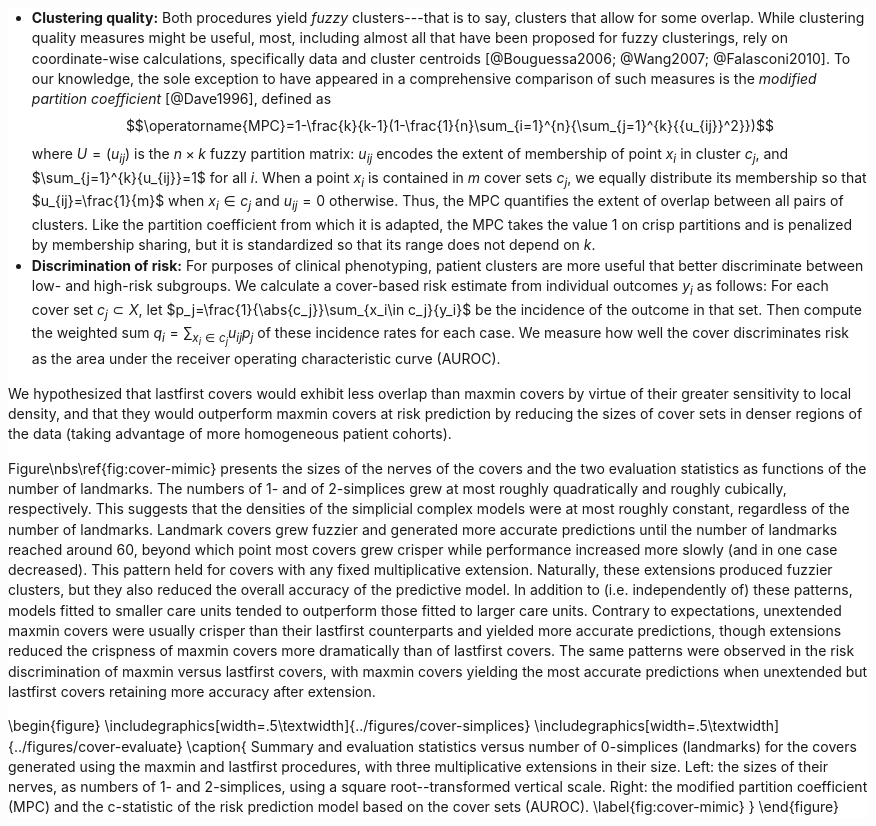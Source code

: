 - **Clustering quality:** Both procedures yield _fuzzy_ clusters---that is to say, clusters that allow for some overlap. While clustering quality measures might be useful, most, including almost all that have been proposed for fuzzy clusterings, rely on coordinate-wise calculations, specifically data and cluster centroids [@Bouguessa2006; @Wang2007; @Falasconi2010]. To our knowledge, the sole exception to have appeared in a comprehensive comparison of such measures is the _modified partition coefficient_ [@Dave1996], defined as $$\operatorname{MPC}=1-\frac{k}{k-1}(1-\frac{1}{n}\sum_{i=1}^{n}{\sum_{j=1}^{k}{{u_{ij}}^2}})$$ where $U=(u_{ij})$ is the $n\times k$ fuzzy partition matrix: $u_{ij}$ encodes the extent of membership of point $x_i$ in cluster $c_j$, and $\sum_{j=1}^{k}{u_{ij}}=1$ for all $i$. When a point $x_i$ is contained in $m$ cover sets $c_j$, we equally distribute its membership so that $u_{ij}=\frac{1}{m}$ when $x_i\in c_j$ and $u_{ij}=0$ otherwise. Thus, the MPC quantifies the extent of overlap between all pairs of clusters. Like the partition coefficient from which it is adapted, the MPC takes the value $1$ on crisp partitions and is penalized by membership sharing, but it is standardized so that its range does not depend on $k$.
- **Discrimination of risk:** For purposes of clinical phenotyping, patient clusters are more useful that better discriminate between low- and high-risk subgroups. We calculate a cover-based risk estimate from individual outcomes $y_i$ as follows: For each cover set $c_j\subset X$, let $p_j=\frac{1}{\abs{c_j}}\sum_{x_i\in c_j}{y_i}$ be the incidence of the outcome in that set. Then compute the weighted sum $q_i=\sum_{x_i\in c_j}{u_{ij}p_j}$ of these incidence rates for each case. We measure how well the cover discriminates risk as the area under the receiver operating characteristic curve (AUROC).


We hypothesized that lastfirst covers would exhibit less overlap than maxmin covers by virtue of their greater sensitivity to local density, and that they would outperform maxmin covers at risk prediction by reducing the sizes of cover sets in denser regions of the data (taking advantage of more homogeneous patient cohorts).

Figure\nbs\ref{fig:cover-mimic} presents the sizes of the nerves of the covers and the two evaluation statistics as functions of the number of landmarks.
The numbers of 1- and of 2-simplices grew at most roughly quadratically and roughly cubically, respectively. This suggests that the densities of the simplicial complex models were at most roughly constant, regardless of the number of landmarks.
Landmark covers grew fuzzier and generated more accurate predictions until the number of landmarks reached around 60, beyond which point most covers grew crisper while performance increased more slowly (and in one case decreased). This pattern held for covers with any fixed multiplicative extension.
Naturally, these extensions produced fuzzier clusters, but they also reduced the overall accuracy of the predictive model.
In addition to (i.e. independently of) these patterns, models fitted to smaller care units tended to outperform those fitted to larger care units.
Contrary to expectations, unextended maxmin covers were usually crisper than their lastfirst counterparts and yielded more accurate predictions, though extensions reduced the crispness of maxmin covers more dramatically than of lastfirst covers.
The same patterns were observed in the risk discrimination of maxmin versus lastfirst covers, with maxmin covers yielding the most accurate predictions when unextended but lastfirst covers retaining more accuracy after extension.

\begin{figure}
\includegraphics[width=.5\textwidth]{../figures/cover-simplices}
\includegraphics[width=.5\textwidth]{../figures/cover-evaluate}
\caption{
Summary and evaluation statistics versus number of 0-simplices (landmarks) for the covers generated using the maxmin and lastfirst procedures, with three multiplicative extensions in their size.
Left: the sizes of their nerves, as numbers of 1- and 2-simplices, using a square root--transformed vertical scale.
Right: the modified partition coefficient (MPC) and the c-statistic of the risk prediction model based on the cover sets (AUROC).
\label{fig:cover-mimic}
}
\end{figure}


[^cardinality-reduction]: The term "cardinality reduction" takes different meanings in the data analysis literature, including the combining of different values of a categorical variable [@MicciBarreca2001; @Refaat2010] or of time series [@Hu2011] (also "numerosity reduction" [@Lin2007]). Our meaning is that of @ByczkowskaLipinska2017: an $n\times p$ data table of $n$ cases (rows) and $p$ variables (columns) can be dimension-reduced to an $n\times q$ table, where $q<p$, or cardinality-reduced to an $m\times p$ table, where $m<n$. The most common cardinality reduction method is data reduction.
[^maxmin]: This procedure is distinct from many other uses of "maxmin" and related terms.
[^rank-distance]: As used here, rank-distance is distinct from the _rank-distance_ between permutations, which is used to define rank correlation coefficients, and from the _ordinal distance_ proposed by Pattanaik and Xu (2008), a loosening of the concept of pseudometric that dispenses with the triangle inequality.
[^out-in]: The terminology and notation are adapted from the theory of directed graphs. These definitions are the same as those for a complete directed graph on $X$ with directed arcs $x\to y$ weighted by rank-distance $q(x,y)$.
[^mimic-units]: <https://mimic.physionet.org/mimictables/transfers/>
[^ethnicity]: White, Black/African American, Unknown/Not Specified, Hispanic or Latino, Other, Unable to Obtain, Asian, Patient Declined to Answer, Asian – Chinese, Hispanic Latino – Puerto Rican, Black/Cape Verdean, White – Russian, Multi Race Ethnicity, Black/Haitian, Hispanic/Latino – Dominican, White – Other European, Asian – Asian Indian, Portuguese, White – Brazilian, Asian – Vietnamese, Black/African, Middle Eastern, Hispanic/Latino – Guatemalan, Hispanic/Latino – Cuban, Asian – Filipino, White – Eastern European, American Indian/Alaska Native, Hispanic/Latino – Salvadoran, Asian – Cambodian, Native Hawaiian or Other Pacific Islander, Asian – Korean, Asian – Other, Hispanic/Latino – Mexican, Hispanic/Latino – Central American (Other), Hispanic/Latino – Colombian, Caribbean Island, South American, Asian – Japanese, Hispanic/Latino – Honduran, Asian – Thai, American Indian/Alaska Native Federally Recognized Tribe
[^kaggle]: <https://www.kaggle.com/lalish99/covid19-mx>